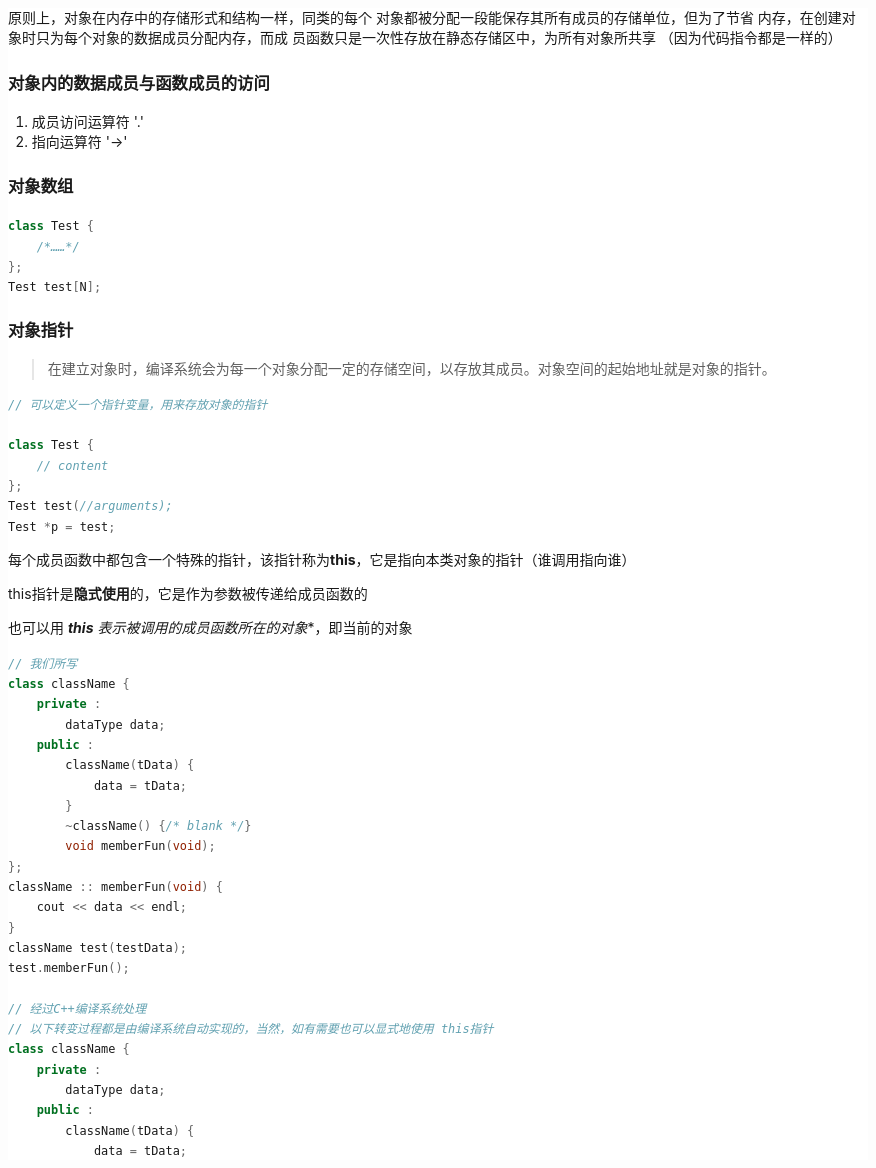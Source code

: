 原则上，对象在内存中的存储形式和结构⼀样，同类的每个
对象都被分配⼀段能保存其所有成员的存储单位，但为了节省
内存，在创建对象时只为每个对象的数据成员分配内存，⽽成
员函数只是⼀次性存放在静态存储区中，为所有对象所共享
（因为代码指令都是⼀样的）

### 对象内的数据成员与函数成员的访问

1. 成员访问运算符 '.'
2. 指向运算符 '->'

### 对象数组



```cpp
class Test {
    /*……*/
};
Test test[N];
```

### 对象指针

> 在建立对象时，编译系统会为每一个对象分配一定的存储空间，以存放其成员。对象空间的起始地址就是对象的指针。

```cpp
// 可以定义一个指针变量，用来存放对象的指针

class Test {
    // content
};
Test test(//arguments);
Test *p = test;
```

每个成员函数中都包含一个特殊的指针，该指针称为**this**，它是指向本类对象的指针（谁调用指向谁）

this指针是**隐式使用**的，它是作为参数被传递给成员函数的

也可以用 ***this** 表示**被调用的成员函数所在的对象**，即当前的对象

```cpp
// 我们所写
class className {
    private :
        dataType data;
    public :
        className(tData) {
            data = tData;
        }
        ~className() {/* blank */}
        void memberFun(void);
};
className :: memberFun(void) {
    cout << data << endl;
}
className test(testData);
test.memberFun();

// 经过C++编译系统处理
// 以下转变过程都是由编译系统自动实现的，当然，如有需要也可以显式地使用 this指针
class className {
    private :
        dataType data;
    public :
        className(tData) {
            data = tData;
```